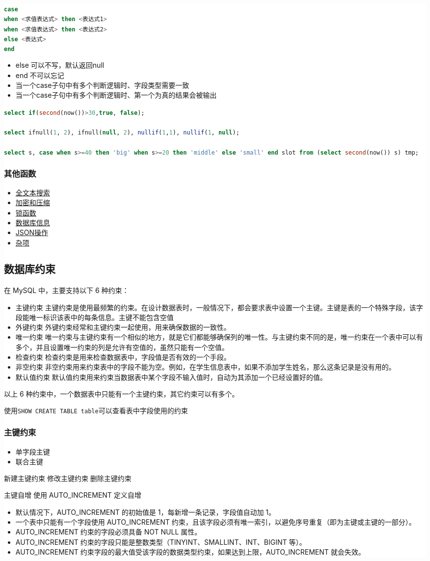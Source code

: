 ```sql
case 
when <求值表达式> then <表达式1>
when <求值表达式> then <表达式2>
else <表达式>
end
```

*   else 可以不写，默认返回null
*   end 不可以忘记
*   当一个case子句中有多个判断逻辑时、字段类型需要一致
*   当一个case子句中有多个判断逻辑时、第一个为真的结果会被输出

```sql
select if(second(now())>30,true, false);

select ifnull(1, 2), ifnull(null, 2), nullif(1,1), nullif(1, null);

select s, case when s>=40 then 'big' when s>=20 then 'middle' else 'small' end slot from (select second(now()) s) tmp;
```


### 其他函数
* [全文本搜索](https://dev.mysql.com/doc/refman/5.7/en/fulltext-search.html)
* [加密和压缩](https://dev.mysql.com/doc/refman/5.7/en/encryption-functions.html)
* [锁函数](https://dev.mysql.com/doc/refman/5.7/en/locking-functions.html)
* [数据库信息](https://dev.mysql.com/doc/refman/5.7/en/information-functions.html)
* [JSON操作](https://dev.mysql.com/doc/refman/5.7/en/json-function-reference.html)
* [杂项](https://dev.mysql.com/doc/refman/5.7/en/miscellaneous-functions.html)

## 数据库约束
在 MySQL 中，主要支持以下 6 种约束：
* 主键约束 主键约束是使用最频繁的约束。在设计数据表时，一般情况下，都会要求表中设置一个主键。主键是表的一个特殊字段，该字段能唯一标识该表中的每条信息。主键不能包含空值
* 外键约束 外键约束经常和主键约束一起使用，用来确保数据的一致性。
* 唯一约束 唯一约束与主键约束有一个相似的地方，就是它们都能够确保列的唯一性。与主键约束不同的是，唯一约束在一个表中可以有多个，并且设置唯一约束的列是允许有空值的，虽然只能有一个空值。
* 检查约束 检查约束是用来检查数据表中，字段值是否有效的一个手段。
* 非空约束 非空约束用来约束表中的字段不能为空。例如，在学生信息表中，如果不添加学生姓名，那么这条记录是没有用的。
* 默认值约束 默认值约束用来约束当数据表中某个字段不输入值时，自动为其添加一个已经设置好的值。

以上 6 种约束中，一个数据表中只能有一个主键约束，其它约束可以有多个。

使用`SHOW CREATE TABLE table`可以查看表中字段使用的约束

### 主键约束
* 单字段主键
* 联合主键

新建主键约束
修改主键约束
删除主键约束

主键自增
使用 AUTO_INCREMENT 定义自增
* 默认情况下，AUTO_INCREMENT 的初始值是 1，每新增一条记录，字段值自动加 1。
* 一个表中只能有一个字段使用 AUTO_INCREMENT 约束，且该字段必须有唯一索引，以避免序号重复（即为主键或主键的一部分）。
* AUTO_INCREMENT 约束的字段必须具备 NOT NULL 属性。
* AUTO_INCREMENT 约束的字段只能是整数类型（TINYINT、SMALLINT、INT、BIGINT 等）。
* AUTO_INCREMENT 约束字段的最大值受该字段的数据类型约束，如果达到上限，AUTO_INCREMENT 就会失效。
